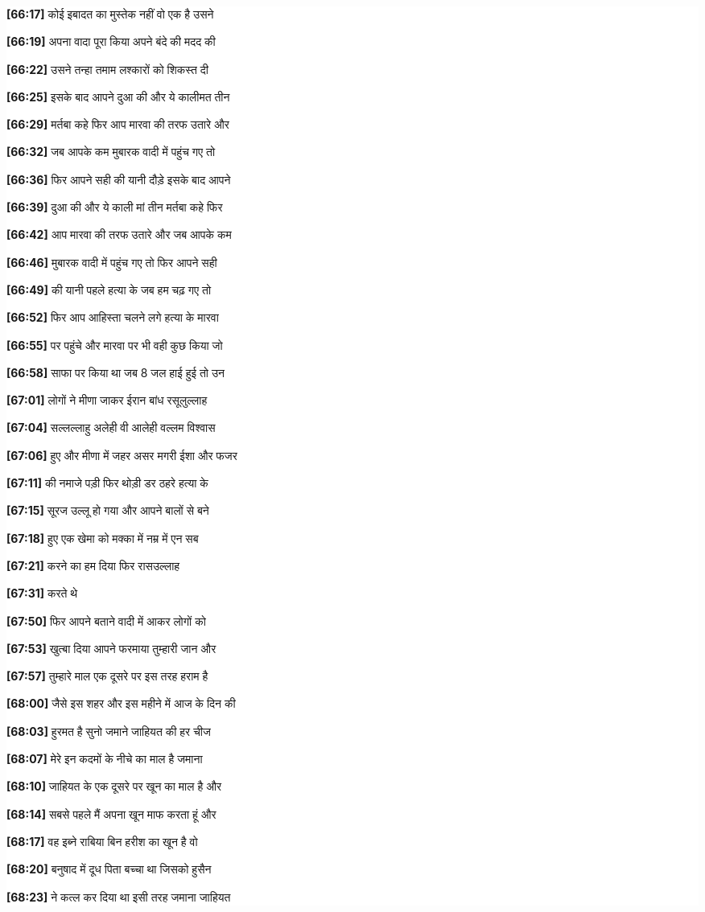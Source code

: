**[66:17]** कोई इबादत का मुस्तेक नहीं वो एक है उसने

**[66:19]** अपना वादा पूरा किया अपने बंदे की मदद की

**[66:22]** उसने तन्हा तमाम लश्कारों को शिकस्त दी

**[66:25]** इसके बाद आपने दुआ की और ये कालीमत तीन

**[66:29]** मर्तबा कहे फिर आप मारवा की तरफ उतारे और

**[66:32]** जब आपके कम मुबारक वादी में पहुंच गए तो

**[66:36]** फिर आपने सही की यानी दौड़े इसके बाद आपने

**[66:39]** दुआ की और ये काली मां तीन मर्तबा कहे फिर

**[66:42]** आप मारवा की तरफ उतारे और जब आपके कम

**[66:46]** मुबारक वादी में पहुंच गए तो फिर आपने सही

**[66:49]** की यानी पहले हत्या के जब हम चढ़ गए तो

**[66:52]** फिर आप आहिस्ता चलने लगे हत्या के मारवा

**[66:55]** पर पहुंचे और मारवा पर भी वही कुछ किया जो

**[66:58]** साफा पर किया था जब 8 जल हाई हुई तो उन

**[67:01]** लोगों ने मीणा जाकर ईरान बांध रसूलुल्लाह

**[67:04]** सल्लल्लाहु अलेही वी आलेही वल्लम विश्वास

**[67:06]** हुए और मीणा में जहर असर मगरी ईशा और फजर

**[67:11]** की नमाजे पड़ी फिर थोड़ी डर ठहरे हत्या के

**[67:15]** सूरज उल्लू हो गया और आपने बालों से बने

**[67:18]** हुए एक खेमा को मक्का में नम्र में एन सब

**[67:21]** करने का हम दिया फिर रासउल्लाह

**[67:31]** करते थे

**[67:50]** फिर आपने बताने वादी में आकर लोगों को

**[67:53]** खुत्बा दिया आपने फरमाया तुम्हारी जान और

**[67:57]** तुम्हारे माल एक दूसरे पर इस तरह हराम है

**[68:00]** जैसे इस शहर और इस महीने में आज के दिन की

**[68:03]** हुरमत है सुनो जमाने जाहियत की हर चीज

**[68:07]** मेरे इन कदमों के नीचे का माल है जमाना

**[68:10]** जाहियत के एक दूसरे पर खून का माल है और

**[68:14]** सबसे पहले मैं अपना खून माफ करता हूं और

**[68:17]** वह इब्ने राबिया बिन हरीश का खून है वो

**[68:20]** बनुषाद में दूध पिता बच्चा था जिसको हुसैन

**[68:23]** ने कत्ल कर दिया था इसी तरह जमाना जाहियत

